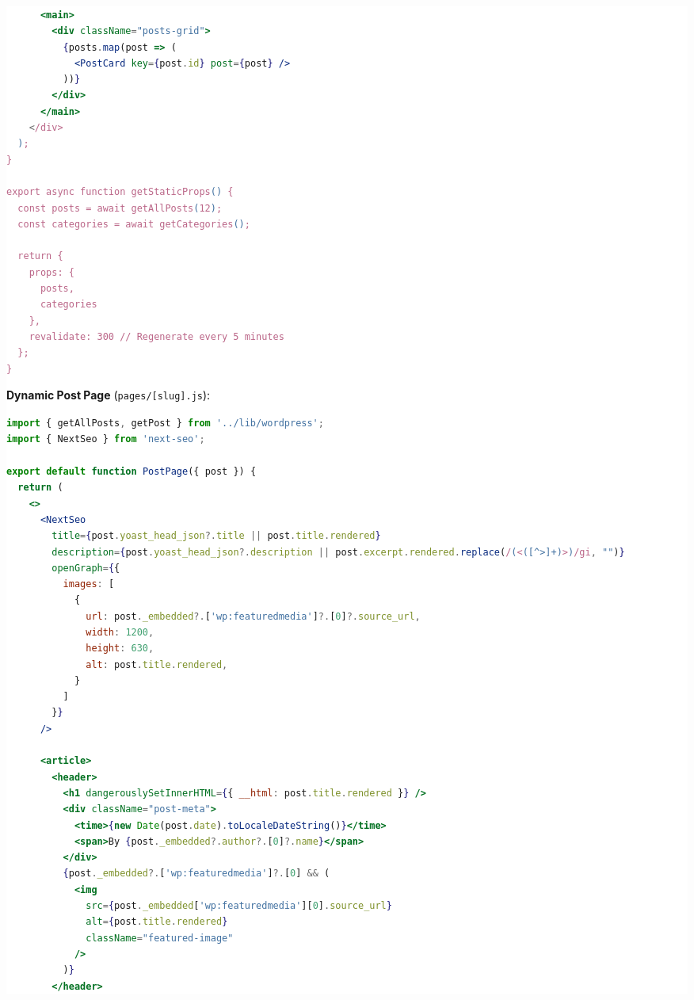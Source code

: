 ```jsx
      <main>
        <div className="posts-grid">
          {posts.map(post => (
            <PostCard key={post.id} post={post} />
          ))}
        </div>
      </main>
    </div>
  );
}

export async function getStaticProps() {
  const posts = await getAllPosts(12);
  const categories = await getCategories();
  
  return {
    props: {
      posts,
      categories
    },
    revalidate: 300 // Regenerate every 5 minutes
  };
}
```

**Dynamic Post Page** (`pages/[slug].js`):
```jsx
import { getAllPosts, getPost } from '../lib/wordpress';
import { NextSeo } from 'next-seo';

export default function PostPage({ post }) {
  return (
    <>
      <NextSeo
        title={post.yoast_head_json?.title || post.title.rendered}
        description={post.yoast_head_json?.description || post.excerpt.rendered.replace(/(<([^>]+)>)/gi, "")}
        openGraph={{
          images: [
            {
              url: post._embedded?.['wp:featuredmedia']?.[0]?.source_url,
              width: 1200,
              height: 630,
              alt: post.title.rendered,
            }
          ]
        }}
      />
      
      <article>
        <header>
          <h1 dangerouslySetInnerHTML={{ __html: post.title.rendered }} />
          <div className="post-meta">
            <time>{new Date(post.date).toLocaleDateString()}</time>
            <span>By {post._embedded?.author?.[0]?.name}</span>
          </div>
          {post._embedded?.['wp:featuredmedia']?.[0] && (
            <img 
              src={post._embedded['wp:featuredmedia'][0].source_url}
              alt={post.title.rendered}
              className="featured-image"
            />
          )}
        </header>
```